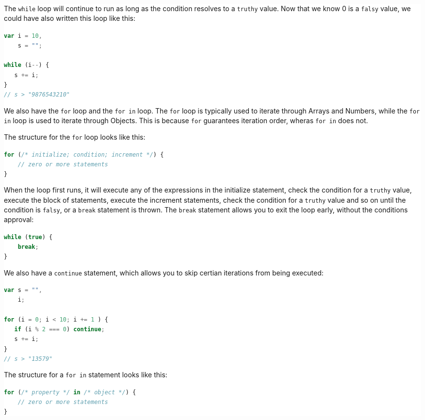 The `while` loop will continue to run as long as the condition resolves to a `truthy` value. Now that we know 0 is a `falsy` value, we could have also written this loop like this:

```javascript
var i = 10,
    s = "";
    
while (i--) {
   s += i;
}
// s > "9876543210"
```

We also have the `for` loop and the `for in` loop. The `for` loop is typically used to iterate through Arrays and Numbers, while the `for in` loop is used to iterate through Objects. This is because `for` guarantees iteration order, wheras `for in` does not.

The structure for the `for` loop looks like this:
```javascript
for (/* initialize; condition; increment */) {
    // zero or more statements
}
```

When the loop first runs, it will execute any of the expressions in the initialize statement, check the condition for a `truthy` value, execute the block of statements, execute the increment statements, check the condition for a `truthy` value and so on until the condition is `falsy`, or a `break` statement is thrown. The `break` statement allows you to exit the loop early, without the conditions approval:

```javascript
while (true) {
    break;
}
```

We also have a `continue` statement, which allows you to skip certian iterations from being executed:

```javascript
var s = "",
    i;
    
for (i = 0; i < 10; i += 1 ) {
   if (i % 2 === 0) continue;
   s += i;   
}
// s > "13579"
```

The structure for a `for in` statement looks like this:

```javascript
for (/* property */ in /* object */) {
    // zero or more statements
}
```
